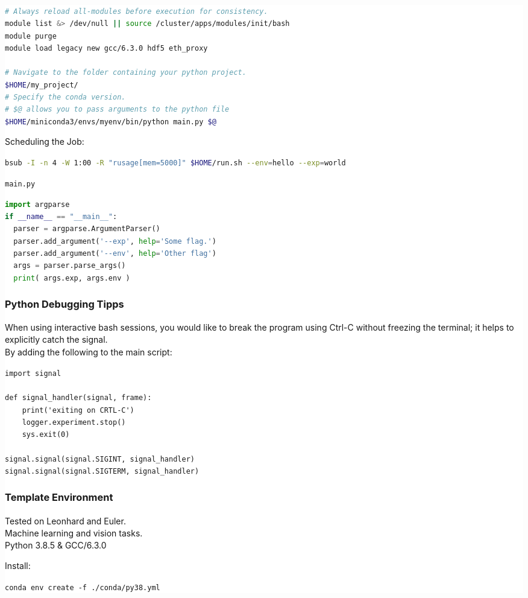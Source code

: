 ```sh
# Always reload all-modules before execution for consistency.
module list &> /dev/null || source /cluster/apps/modules/init/bash
module purge
module load legacy new gcc/6.3.0 hdf5 eth_proxy

# Navigate to the folder containing your python project.
$HOME/my_project/
# Specify the conda version.
# $@ allows you to pass arguments to the python file
$HOME/miniconda3/envs/myenv/bin/python main.py $@   
```

Scheduling the Job:
```bash
bsub -I -n 4 -W 1:00 -R "rusage[mem=5000]" $HOME/run.sh --env=hello --exp=world
```

`main.py`
```python
import argparse
if __name__ == "__main__":
  parser = argparse.ArgumentParser()    
  parser.add_argument('--exp', help='Some flag.')
  parser.add_argument('--env', help='Other flag')
  args = parser.parse_args()
  print( args.exp, args.env )
```


### Python Debugging Tipps
When using interactive bash sessions, you would like to break the program using Ctrl-C without freezing the terminal; it helps to explicitly catch the signal.  
By adding the following to the main script:
```
import signal

def signal_handler(signal, frame):
	print('exiting on CRTL-C')
	logger.experiment.stop()
	sys.exit(0)

signal.signal(signal.SIGINT, signal_handler)
signal.signal(signal.SIGTERM, signal_handler)
```

### Template Environment
Tested on Leonhard and Euler.  
Machine learning and vision tasks.  
Python 3.8.5 & GCC/6.3.0  

Install:
```
conda env create -f ./conda/py38.yml
```
